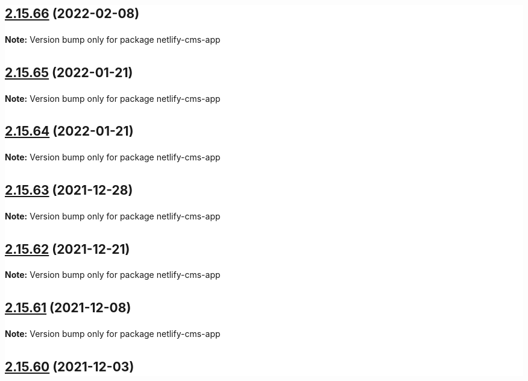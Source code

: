 ## [2.15.66](https://github.com/netlify/netlify-cms/compare/netlify-cms-app@2.15.65...netlify-cms-app@2.15.66) (2022-02-08)

**Note:** Version bump only for package netlify-cms-app





## [2.15.65](https://github.com/netlify/netlify-cms/compare/netlify-cms-app@2.15.64...netlify-cms-app@2.15.65) (2022-01-21)

**Note:** Version bump only for package netlify-cms-app





## [2.15.64](https://github.com/netlify/netlify-cms/compare/netlify-cms-app@2.15.63...netlify-cms-app@2.15.64) (2022-01-21)

**Note:** Version bump only for package netlify-cms-app





## [2.15.63](https://github.com/netlify/netlify-cms/compare/netlify-cms-app@2.15.62...netlify-cms-app@2.15.63) (2021-12-28)

**Note:** Version bump only for package netlify-cms-app





## [2.15.62](https://github.com/netlify/netlify-cms/compare/netlify-cms-app@2.15.61...netlify-cms-app@2.15.62) (2021-12-21)

**Note:** Version bump only for package netlify-cms-app





## [2.15.61](https://github.com/netlify/netlify-cms/compare/netlify-cms-app@2.15.60...netlify-cms-app@2.15.61) (2021-12-08)

**Note:** Version bump only for package netlify-cms-app





## [2.15.60](https://github.com/netlify/netlify-cms/compare/netlify-cms-app@2.15.59...netlify-cms-app@2.15.60) (2021-12-03)
